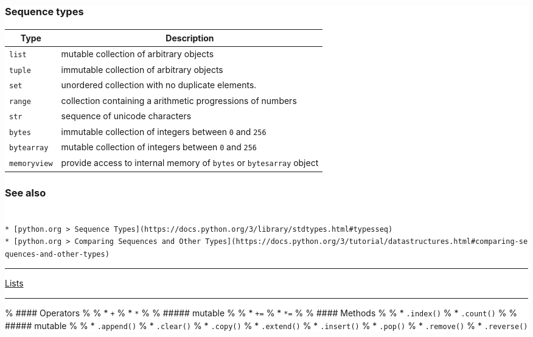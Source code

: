 ### Sequence types

| Type         | Description                                                         |
|--------------|---------------------------------------------------------------------|
| `list`       | mutable collection of arbitrary objects                             |
| `tuple`      | immutable collection of arbitrary objects                           |
| `set`        | unordered collection with no duplicate elements.                    |
| `range`      | collection containing a arithmetic progressions of numbers          |
| `str`        | sequence of unicode characters                                      |
| `bytes`      | immutable collection of integers between `0` and `256`              |
| `bytearray`  | mutable collection of integers between `0` and `256`                |
| `memoryview` | provide access to internal memory of `bytes` or `bytesarray` object |

### See also

```{seealso}

* [python.org > Sequence Types](https://docs.python.org/3/library/stdtypes.html#typesseq)
* [python.org > Comparing Sequences and Other Types](https://docs.python.org/3/tutorial/datastructures.html#comparing-sequences-and-other-types)

```

----

<div class="prev-next-bottom">
<a class="right-next" href="lists.html" title="next page">Lists</a>
</div>

----


% #### Operators
%
% *  `+`
% *  `*`
%
% ##### mutable
%
% *  `+=`
% *  `*=`
%
% #### Methods
%
% * `.index()`
% * `.count()`
%
% ##### mutable
%
% * `.append()`
% * `.clear()`
% * `.copy()`
% * `.extend()`
% * `.insert()`
% * `.pop()`
% * `.remove()`
% * `.reverse()`
